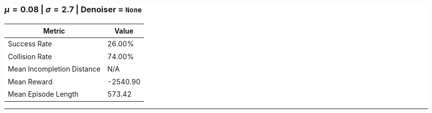 ### $\mu = 0.08$ | $\sigma = 2.7$ | Denoiser = `None`

| Metric                     | Value    |
|----------------------------|----------|
| Success Rate               | 26.00%   |
| Collision Rate             | 74.00%   |
| Mean Incompletion Distance | N/A      |
| Mean Reward                | -2540.90 |
| Mean Episode Length        | 573.42   |
---

